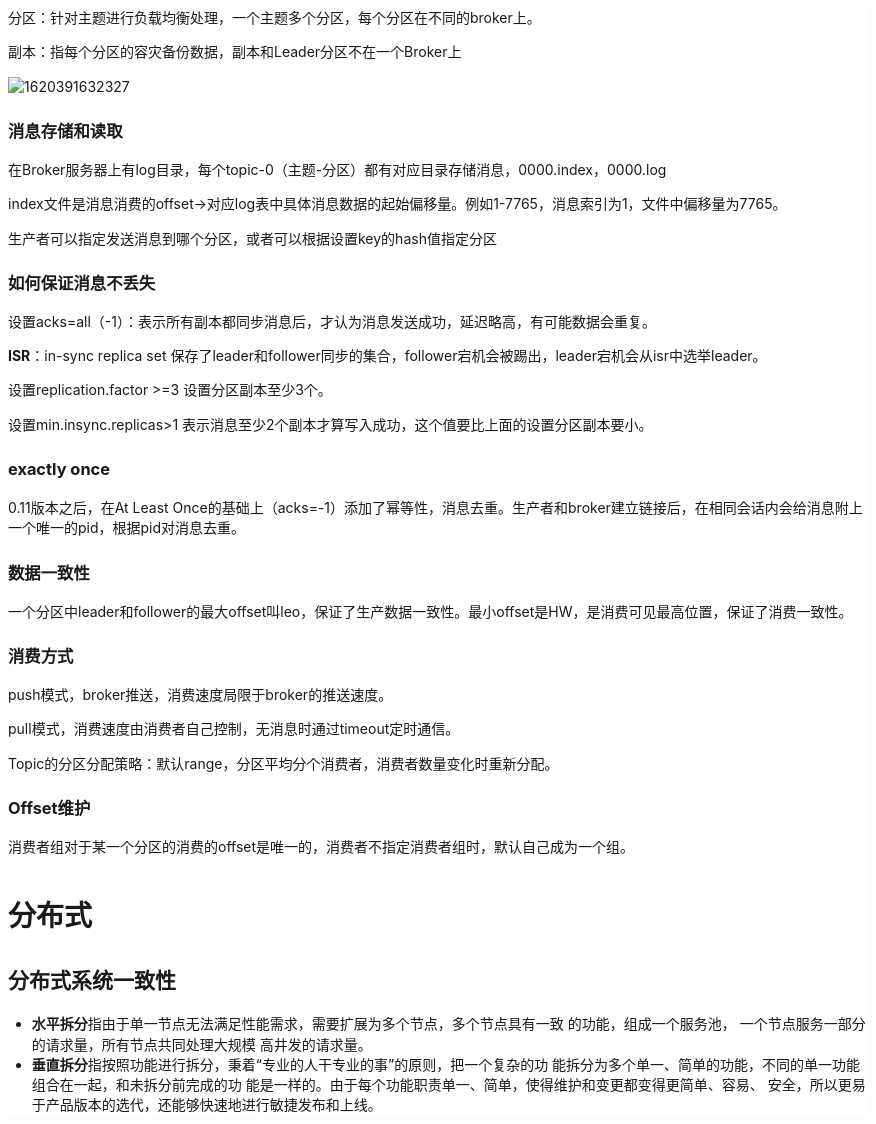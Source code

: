 分区：针对主题进行负载均衡处理，一个主题多个分区，每个分区在不同的broker上。

副本：指每个分区的容灾备份数据，副本和Leader分区不在一个Broker上

![1620391632327](D:\Java学习\目标\1620391632327kafka.png)

### 消息存储和读取

在Broker服务器上有log目录，每个topic-0（主题-分区）都有对应目录存储消息，0000.index，0000.log

index文件是消息消费的offset->对应log表中具体消息数据的起始偏移量。例如1-7765，消息索引为1，文件中偏移量为7765。

生产者可以指定发送消息到哪个分区，或者可以根据设置key的hash值指定分区



### 如何保证消息不丢失

设置acks=all（-1）：表示所有副本都同步消息后，才认为消息发送成功，延迟略高，有可能数据会重复。

**ISR**：in-sync replica set 保存了leader和follower同步的集合，follower宕机会被踢出，leader宕机会从isr中选举leader。

 

设置replication.factor >=3  设置分区副本至少3个。

设置min.insync.replicas>1 表示消息至少2个副本才算写入成功，这个值要比上面的设置分区副本要小。

### exactly once

0.11版本之后，在At Least Once的基础上（acks=-1）添加了幂等性，消息去重。生产者和broker建立链接后，在相同会话内会给消息附上一个唯一的pid，根据pid对消息去重。

### 数据一致性

一个分区中leader和follower的最大offset叫leo，保证了生产数据一致性。最小offset是HW，是消费可见最高位置，保证了消费一致性。

### 消费方式

push模式，broker推送，消费速度局限于broker的推送速度。

pull模式，消费速度由消费者自己控制，无消息时通过timeout定时通信。

Topic的分区分配策略：默认range，分区平均分个消费者，消费者数量变化时重新分配。

### Offset维护

消费者组对于某一个分区的消费的offset是唯一的，消费者不指定消费者组时，默认自己成为一个组。

# 分布式

## 分布式系统一致性

- **水平拆分**指由于单一节点无法满足性能需求，需要扩展为多个节点，多个节点具有一致
  的功能，组成一个服务池， 一个节点服务一部分的请求量，所有节点共同处理大规模
  高井发的请求量。
- **垂直拆分**指按照功能进行拆分，秉着“专业的人干专业的事”的原则，把一个复杂的功
  能拆分为多个单一、简单的功能，不同的单一功能组合在一起，和未拆分前完成的功
  能是一样的。由于每个功能职责单一、简单，使得维护和变更都变得更简单、容易、
  安全，所以更易于产品版本的选代，还能够快速地进行敏捷发布和上线。
